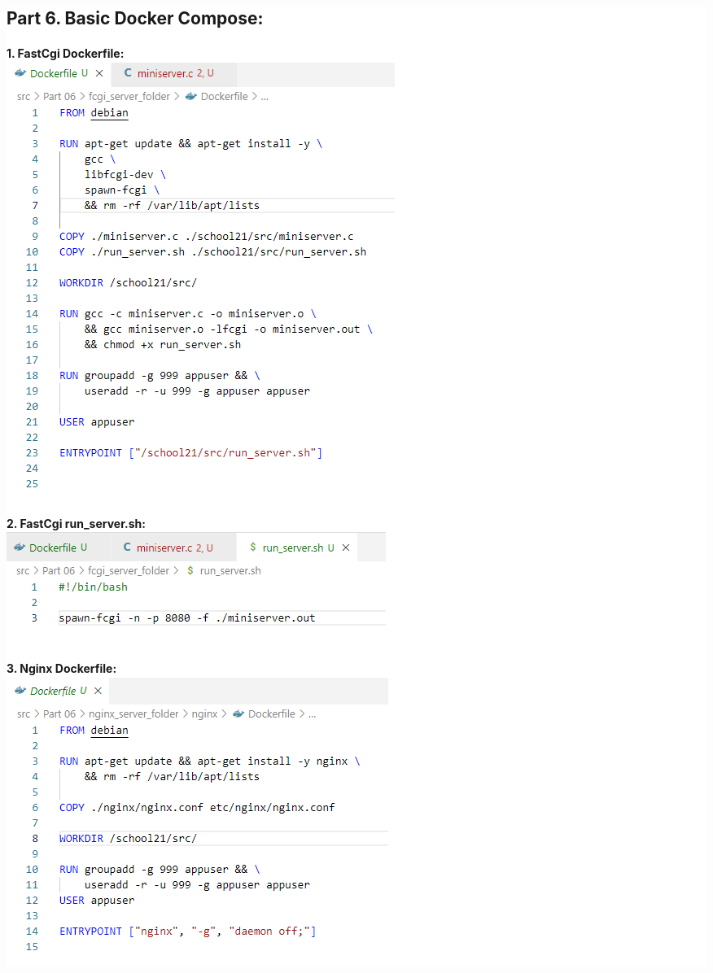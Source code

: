 ## Part 6. Basic Docker Compose:

**1. FastCgi Dockerfile:** \
<img src="screenshots/38_fcgi_dockerfile.png" alt="38_fcgi_dockerfile.png"/>

**2. FastCgi run_server.sh:** \
<img src="screenshots/39_fcgi_miniserver.png" alt="39_fcgi_miniserver.png"/>

**3. Nginx Dockerfile:** \
<img src="screenshots/40_nginx_dockerfile.png" alt="40_nginx_dockerfile.png"/>
